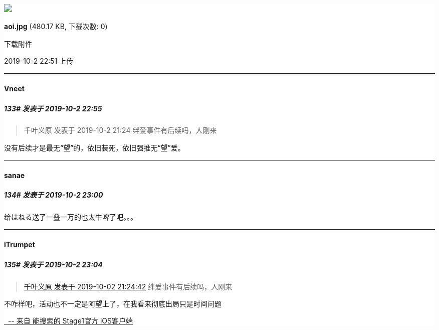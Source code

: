 
<img src="https://img.saraba1st.com/forum/201910/02/225157b0444pezahlr7yv0.jpg" referrerpolicy="no-referrer">


<strong>aoi.jpg</strong> (480.17 KB, 下载次数: 0)

下载附件

2019-10-2 22:51 上传












-----

####  Vneet  
##### 133#       发表于 2019-10-2 22:55



<blockquote>千叶义原 发表于 2019-10-2 21:24
绊爱事件有后续吗，人刚来</blockquote>
没有后续才是最无“望”的，依旧装死，依旧强推无“望”爱。







-----

####  sanae  
##### 134#       发表于 2019-10-2 23:00




给はねる送了一叠一万的也太牛啤了吧。。。







-----

####  iTrumpet  
##### 135#       发表于 2019-10-2 23:04



<blockquote><a href="https://bbs.saraba1st.com/2b/forum.php?mod=redirect&amp;goto=findpost&amp;pid=45123170&amp;ptid=1857164" target="_blank">千叶义原 发表于 2019-10-02 21:24:42</a>
绊爱事件有后续吗，人刚来</blockquote>不咋样吧，活动也不一定是阿望上了，在我看来彻底出局只是时间问题

<a href="https://itunes.apple.com/fi/app/saraba1st/id1221237470?mt=8" target="_blank">  -- 来自 能搜索的 Stage1官方 iOS客户端</a>
